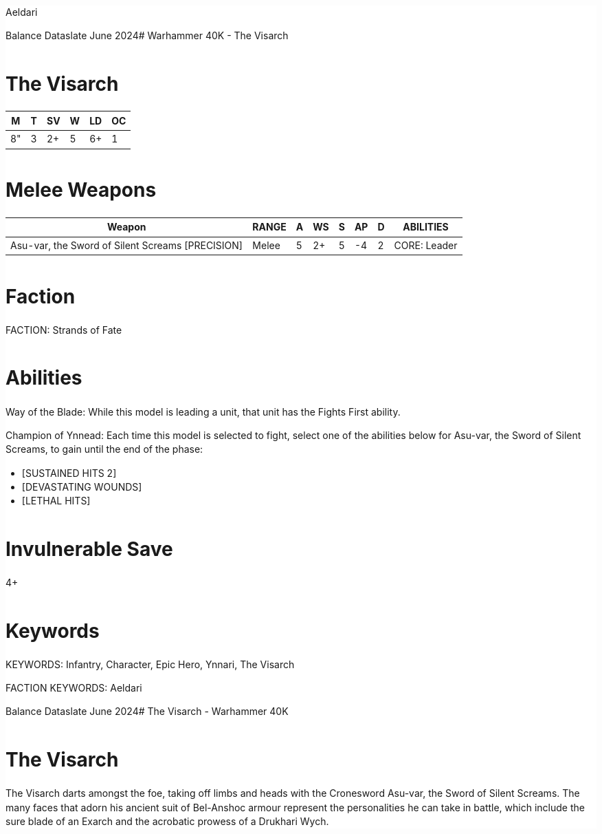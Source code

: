 Aeldari

Balance Dataslate June 2024# Warhammer 40K - The Visarch

# The Visarch

|M|T|SV|W|LD|OC|
|---|---|---|---|---|---|
|8"|3|2+|5|6+|1|

# Melee Weapons

|Weapon|RANGE|A|WS|S|AP|D|ABILITIES|
|---|---|---|---|---|---|---|---|
|Asu-var, the Sword of Silent Screams [PRECISION]|Melee|5|2+|5|-4|2|CORE: Leader|

# Faction

FACTION: Strands of Fate

# Abilities

Way of the Blade: While this model is leading a unit, that unit has the Fights First ability.

Champion of Ynnead: Each time this model is selected to fight, select one of the abilities below for Asu-var, the Sword of Silent Screams, to gain until the end of the phase:

- [SUSTAINED HITS 2]
- [DEVASTATING WOUNDS]
- [LETHAL HITS]

# Invulnerable Save

4+

# Keywords

KEYWORDS: Infantry, Character, Epic Hero, Ynnari, The Visarch

FACTION KEYWORDS: Aeldari

Balance Dataslate June 2024# The Visarch - Warhammer 40K

# The Visarch

The Visarch darts amongst the foe, taking off limbs and heads with the Cronesword Asu-var, the Sword of Silent Screams. The many faces that adorn his ancient suit of Bel-Anshoc armour represent the personalities he can take in battle, which include the sure blade of an Exarch and the acrobatic prowess of a Drukhari Wych.
